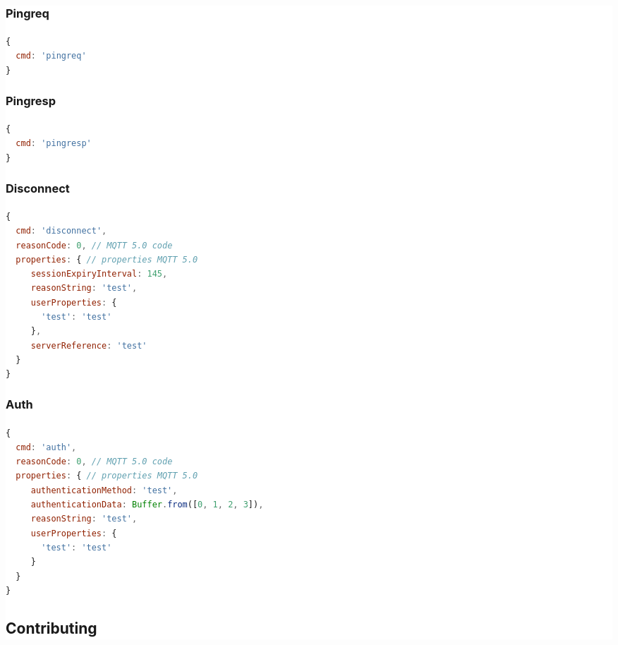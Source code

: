 ### Pingreq

```js
{
  cmd: 'pingreq'
}
```

### Pingresp

```js
{
  cmd: 'pingresp'
}
```

### Disconnect

```js
{
  cmd: 'disconnect',
  reasonCode: 0, // MQTT 5.0 code
  properties: { // properties MQTT 5.0
     sessionExpiryInterval: 145,
     reasonString: 'test',
     userProperties: {
       'test': 'test'
     },
     serverReference: 'test'
  }
}
```

### Auth

```js
{
  cmd: 'auth',
  reasonCode: 0, // MQTT 5.0 code
  properties: { // properties MQTT 5.0
     authenticationMethod: 'test',
     authenticationData: Buffer.from([0, 1, 2, 3]),
     reasonString: 'test',
     userProperties: {
       'test': 'test'
     }
  }
}
```

<a name="contributing"></a>

Contributing
------------
